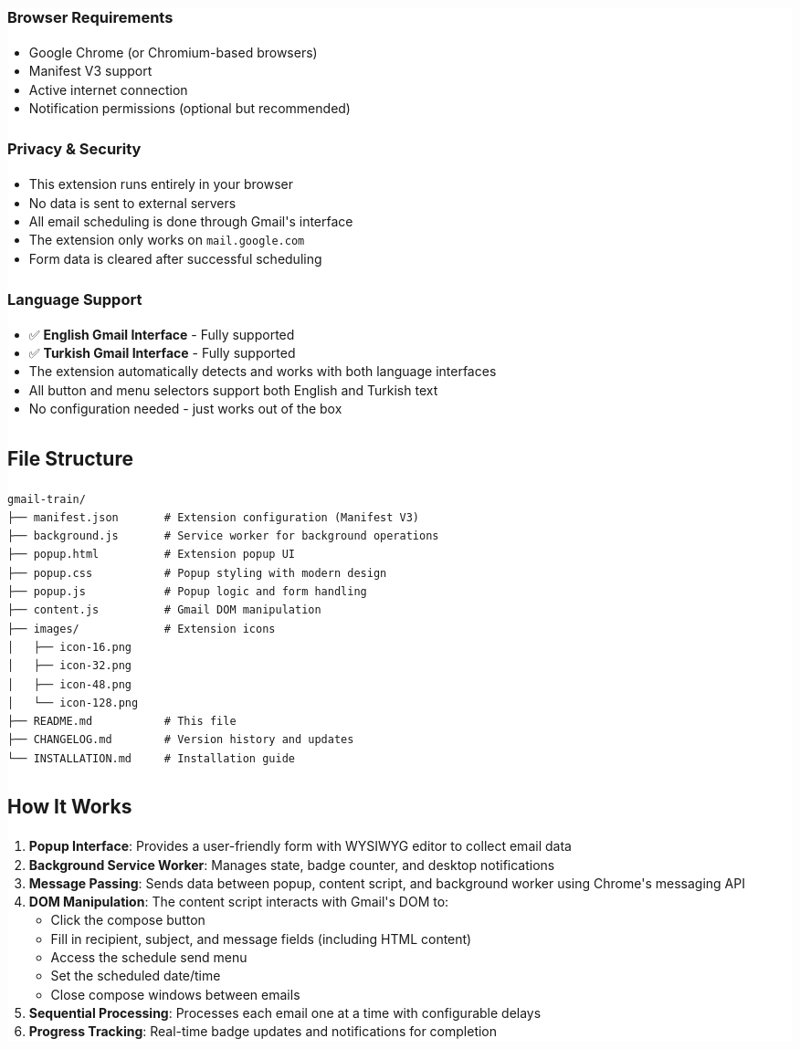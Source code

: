 ### Browser Requirements
- Google Chrome (or Chromium-based browsers)
- Manifest V3 support
- Active internet connection
- Notification permissions (optional but recommended)

### Privacy & Security
- This extension runs entirely in your browser
- No data is sent to external servers
- All email scheduling is done through Gmail's interface
- The extension only works on `mail.google.com`
- Form data is cleared after successful scheduling

### Language Support
- ✅ **English Gmail Interface** - Fully supported
- ✅ **Turkish Gmail Interface** - Fully supported
- The extension automatically detects and works with both language interfaces
- All button and menu selectors support both English and Turkish text
- No configuration needed - just works out of the box

## File Structure

```
gmail-train/
├── manifest.json       # Extension configuration (Manifest V3)
├── background.js       # Service worker for background operations
├── popup.html          # Extension popup UI
├── popup.css           # Popup styling with modern design
├── popup.js            # Popup logic and form handling
├── content.js          # Gmail DOM manipulation
├── images/             # Extension icons
│   ├── icon-16.png
│   ├── icon-32.png
│   ├── icon-48.png
│   └── icon-128.png
├── README.md           # This file
├── CHANGELOG.md        # Version history and updates
└── INSTALLATION.md     # Installation guide
```

## How It Works

1. **Popup Interface**: Provides a user-friendly form with WYSIWYG editor to collect email data
2. **Background Service Worker**: Manages state, badge counter, and desktop notifications
3. **Message Passing**: Sends data between popup, content script, and background worker using Chrome's messaging API
4. **DOM Manipulation**: The content script interacts with Gmail's DOM to:
   - Click the compose button
   - Fill in recipient, subject, and message fields (including HTML content)
   - Access the schedule send menu
   - Set the scheduled date/time
   - Close compose windows between emails
5. **Sequential Processing**: Processes each email one at a time with configurable delays
6. **Progress Tracking**: Real-time badge updates and notifications for completion
